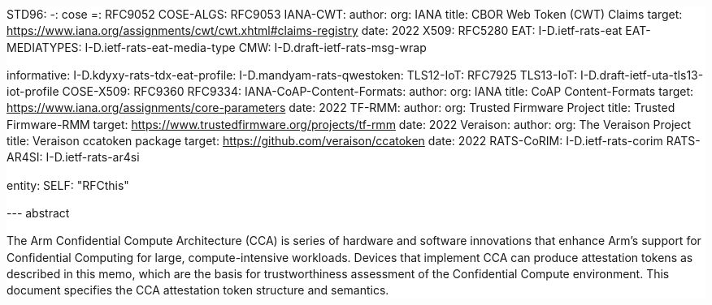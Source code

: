   STD96:
    -: cose
    =: RFC9052
  COSE-ALGS: RFC9053
  IANA-CWT:
    author:
      org: IANA
    title: CBOR Web Token (CWT) Claims
    target: https://www.iana.org/assignments/cwt/cwt.xhtml#claims-registry
    date: 2022
  X509: RFC5280
  EAT: I-D.ietf-rats-eat
  EAT-MEDIATYPES: I-D.ietf-rats-eat-media-type
  CMW: I-D.draft-ietf-rats-msg-wrap


informative:
  I-D.kdyxy-rats-tdx-eat-profile:
  I-D.mandyam-rats-qwestoken:
  TLS12-IoT: RFC7925
  TLS13-IoT: I-D.draft-ietf-uta-tls13-iot-profile
  COSE-X509: RFC9360
  RFC9334:
  IANA-CoAP-Content-Formats:
    author:
      org: IANA
    title: CoAP Content-Formats
    target: https://www.iana.org/assignments/core-parameters
    date: 2022
  TF-RMM:
    author:
      org: Trusted Firmware Project
    title: Trusted Firmware-RMM
    target: https://www.trustedfirmware.org/projects/tf-rmm
    date: 2022
  Veraison:
    author:
      org: The Veraison Project
    title: Veraison ccatoken package
    target: https://github.com/veraison/ccatoken
    date: 2022
  RATS-CoRIM: I-D.ietf-rats-corim
  RATS-AR4SI: I-D.ietf-rats-ar4si

entity:
  SELF: "RFCthis"

--- abstract

The Arm Confidential Compute Architecture (CCA) is series of hardware and software
innovations that enhance Arm’s support for Confidential Computing for large,
compute-intensive workloads. Devices that implement CCA can produce attestation
tokens as described in this memo, which are the basis for trustworthiness assessment of
the Confidential Compute environment.  This document specifies the CCA attestation
token structure and semantics.
